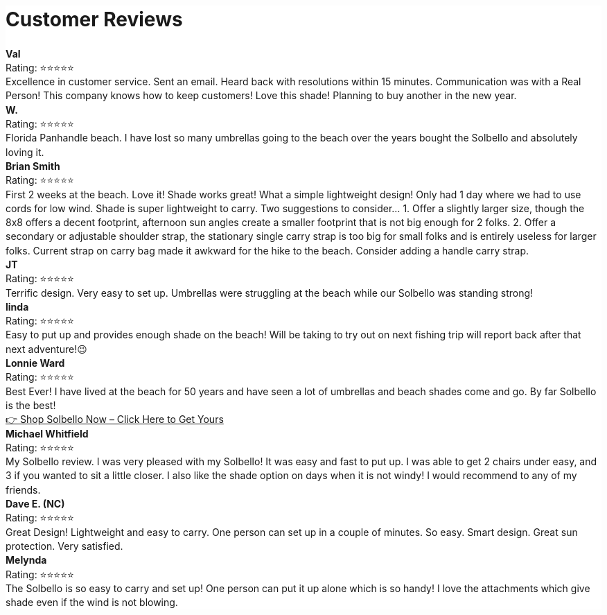   <h1>Customer Reviews</h1>
<div class="review">
    <div class="name"><strong>Val</strong></div>
    <div class="rating">Rating: ⭐⭐⭐⭐⭐</div>
    <div class="comment">Excellence in customer service. Sent an email. Heard back with resolutions within 15 minutes. Communication was with a Real Person! This company knows how to keep customers! Love this shade! Planning to buy another in the new year.</div>
  </div>
 <div class="review">
    <div class="name"><strong>W.</strong></div>
    <div class="rating">Rating: ⭐⭐⭐⭐⭐</div>
    <div class="comment">Florida Panhandle beach. I have lost so many umbrellas going to the beach over the years bought the Solbello and absolutely loving it.</div>
  </div>
 <div class="review">
    <div class="name"><strong>Brian Smith</strong></div>
    <div class="rating">Rating: ⭐⭐⭐⭐⭐</div>
    <div class="comment">First 2 weeks at the beach. Love it! Shade works great! What a simple lightweight design! Only had 1 day where we had to use cords for low wind. Shade is super lightweight to carry. Two suggestions to consider… 1. Offer a slightly larger size, though the 8x8 offers a decent footprint, afternoon sun angles create a smaller footprint that is not big enough for 2 folks. 2. Offer a secondary or adjustable shoulder strap, the stationary single carry strap is too big for small folks and is entirely useless for larger folks. Current strap on carry bag made it awkward for the hike to the beach. Consider adding a handle carry strap.</div>
  </div>
<div class="review">
    <div class="name"><strong>JT</strong></div>
    <div class="rating">Rating: ⭐⭐⭐⭐⭐</div>
    <div class="comment">Terrific design. Very easy to set up. Umbrellas were struggling at the beach while our Solbello was standing strong!</div>
  </div>
 <div class="review">
    <div class="name"><strong>linda</strong></div>
    <div class="rating">Rating: ⭐⭐⭐⭐⭐</div>
    <div class="comment">Easy to put up and provides enough shade on the beach! Will be taking to try out on next fishing trip will report back after that next adventure!😉</div>
  </div>
<div class="review">
    <div class="name"><strong>Lonnie Ward</strong></div>
    <div class="rating">Rating: ⭐⭐⭐⭐⭐</div>
    <div class="comment">Best Ever! I have lived at the beach for 50 years and have seen a lot of umbrellas and beach shades come and go. By far Solbello is the best!</div>
  </div>
 <a href="https://solbello.com/?ref=wszlstgr" target="_blank">👉 Shop Solbello Now – Click Here to Get Yours</a>
  <div class="review">
    <div class="name"><strong>Michael Whitfield</strong></div>
    <div class="rating">Rating: ⭐⭐⭐⭐⭐</div>
    <div class="comment">My Solbello review. I was very pleased with my Solbello! It was easy and fast to put up. I was able to get 2 chairs under easy, and 3 if you wanted to sit a little closer. I also like the shade option on days when it is not windy! I would recommend to any of my friends.</div>
  </div>
<div class="review">
    <div class="name"><strong>Dave E. (NC)</strong></div>
    <div class="rating">Rating: ⭐⭐⭐⭐⭐</div>
    <div class="comment">Great Design! Lightweight and easy to carry. One person can set up in a couple of minutes. So easy. Smart design. Great sun protection. Very satisfied.</div>
  </div>
<div class="review">
    <div class="name"><strong>Melynda</strong></div>
    <div class="rating">Rating: ⭐⭐⭐⭐⭐</div>
    <div class="comment">The Solbello is so easy to carry and set up! One person can put it up alone which is so handy! I love the attachments which give shade even if the wind is not blowing.</div>
  </div>
